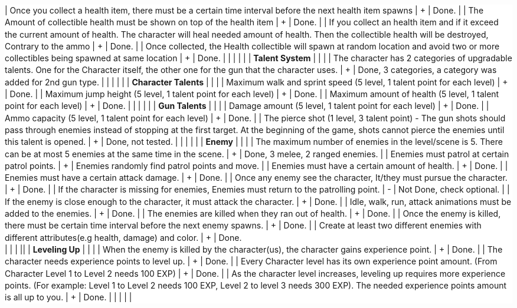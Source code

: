 | Once you collect a health item, there must be a certain time interval before the next health item spawns | + | Done.                                          |
| The Amount of collectible health must be shown on top of the health item | + | Done.                                          |
| If you collect an health item and if it exceed the current amount of health. The character will heal needed amount of health. Then the collectible health will be destroyed, Contrary to the ammo | + | Done. |
| Once collected, the Health collectible will spawn at random location and avoid two or more collectibles being spawned at same location | + | Done. |
| |         |                                             |
| **Talent System**                                   |           |                                                       |
| The character has 2 categories of upgradable talents. One for the Character itself, the other one for the gun that the character uses. | + | Done, 3 categories, a category was added for 2nd gun type. |
| |         |                                             |
| **Character Talents**                              |           |                                                       |
| Maximum walk and sprint speed (5 level, 1 talent point for each level) | + | Done.                                                 |
| Maximum jump height (5 level, 1 talent point for each level) | + | Done.                                                 |
| Maximum amount of health (5 level, 1 talent point for each level) | + | Done.                                                 |
| |         |                                             |
| **Gun Talents**                                     |           |                                                       |
| Damage amount (5 level, 1 talent point for each level) | + | Done.                                                 |
| Ammo capacity (5 level, 1 talent point for each level) | + | Done.                                                 |
| The pierce shot (1 level, 3 talent point) - The gun shots should pass through enemies instead of stopping at the first target. At the beginning of the game, shots cannot pierce the enemies until this talent is opened. | + | Done, not tested.                                    |
| |         |                                             |
| **Enemy**                                           |           |                                                       |
| The maximum number of enemies in the level/scene is 5. There can be at most 5 enemies at the same time in the scene. | + | Done, 3 melee, 2 ranged enemies.                    |
| Enemies must patrol at certain patrol points.       | +         | Enemies randomly find patrol points and move.         |
| Enemies must have a certain amount of health.      | +         | Done.                                                 |
| Enemies must have a certain attack damage.         | +         | Done.                                                 |
| Once any enemy see the character, It/they must pursue the character. | + | Done.                                               |
| If the character is missing for enemies, Enemies must return to the patrolling point. | - | Not Done, check optional.                            |
| If the enemy is close enough to the character, it must attack the character. | + | Done.                                               |
| Idle, walk, run, attack animations must be added to the enemies. | + | Done.                                               |
| The enemies are killed when they ran out of health. | + | Done.                                                 |
| Once the enemy is killed, there must be certain time interval before the next enemy spawns. | + | Done.                                            |
| Create at least two different enemies with different attributes(e.g health, damage) and color. | + | Done.  
| |         |                                             ||
| **Leveling Up**                                    |           |                                                       |
| When the enemy is killed by the character(us), the character gains experience point. | + | Done.                                            |
| The character needs experience points to level up. | +       | Done.                                                 |
| Every Character level has its own experience point amount. (From Character Level 1 to Level 2 needs 100 EXP) | + | Done. |
| As the character level increases, leveling up requires more experience points. (For example: Level 1 to Level 2 needs 100 EXP, Level 2 to level 3 needs 300 EXP). The needed experience points amount is all up to you. | + | Done. |
| |         |                                             |
